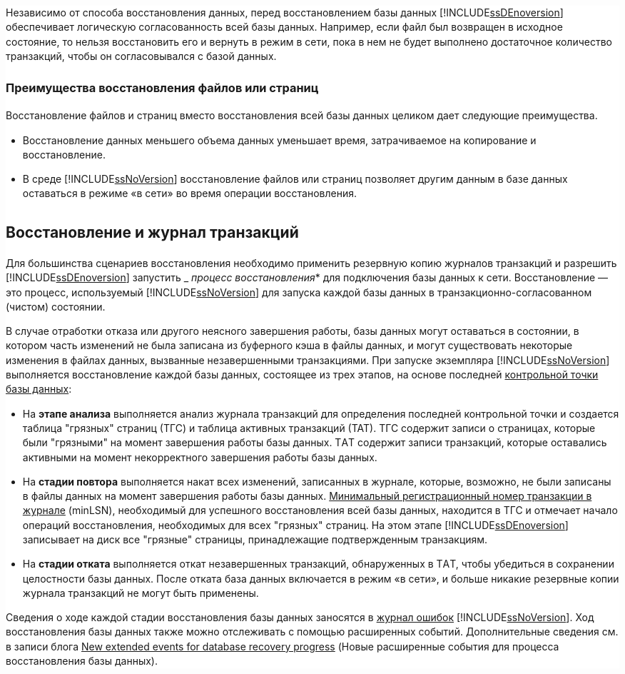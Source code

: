  Независимо от способа восстановления данных, перед восстановлением базы данных [!INCLUDE[ssDEnoversion](../../includes/ssdenoversion-md.md)] обеспечивает логическую согласованность всей базы данных. Например, если файл был возвращен в исходное состояние, то нельзя восстановить его и вернуть в режим в сети, пока в нем не будет выполнено достаточное количество транзакций, чтобы он согласовывался с базой данных.  
  
### <a name="advantages-of-a-file-or-page-restore"></a>Преимущества восстановления файлов или страниц  
 Восстановление файлов и страниц вместо восстановления всей базы данных целиком дает следующие преимущества.  
  
-   Восстановление данных меньшего объема данных уменьшает время, затрачиваемое на копирование и восстановление.  
  
-   В среде [!INCLUDE[ssNoVersion](../../includes/ssnoversion-md.md)] восстановление файлов или страниц позволяет другим данным в базе данных оставаться в режиме «в сети» во время операции восстановления.  

## <a name="recovery-and-the-transaction-log"></a><a name="TlogAndRecovery"></a> Восстановление и журнал транзакций
Для большинства сценариев восстановления необходимо применить резервную копию журналов транзакций и разрешить [!INCLUDE[ssDEnoversion](../../includes/ssdenoversion-md.md)] запустить _ *процесс восстановления** для подключения базы данных к сети. Восстановление — это процесс, используемый [!INCLUDE[ssNoVersion](../../includes/ssnoversion-md.md)] для запуска каждой базы данных в транзакционно-согласованном (чистом) состоянии.

В случае отработки отказа или другого неясного завершения работы, базы данных могут оставаться в состоянии, в котором часть изменений не была записана из буферного кэша в файлы данных, и могут существовать некоторые изменения в файлах данных, вызванные незавершенными транзакциями. При запуске экземпляра [!INCLUDE[ssNoVersion](../../includes/ssnoversion-md.md)] выполняется восстановление каждой базы данных, состоящее из трех этапов, на основе последней [контрольной точки базы данных](../../relational-databases/logs/database-checkpoints-sql-server.md):

-   На **этапе анализа** выполняется анализ журнала транзакций для определения последней контрольной точки и создается таблица "грязных" страниц (ТГС) и таблица активных транзакций (ТАТ). ТГС содержит записи о страницах, которые были "грязными" на момент завершения работы базы данных. TАT содержит записи транзакций, которые оставались активными на момент некорректного завершения работы базы данных.

-   На **стадии повтора** выполняется накат всех изменений, записанных в журнале, которые, возможно, не были записаны в файлы данных на момент завершения работы базы данных. [Минимальный регистрационный номер транзакции в журнале](../../relational-databases/sql-server-transaction-log-architecture-and-management-guide.md#minlsn) (minLSN), необходимый для успешного восстановления всей базы данных, находится в ТГС и отмечает начало операций восстановления, необходимых для всех "грязных" страниц. На этом этапе [!INCLUDE[ssDEnoversion](../../includes/ssdenoversion-md.md)] записывает на диск все "грязные" страницы, принадлежащие подтвержденным транзакциям.

-   На **стадии отката** выполняется откат незавершенных транзакций, обнаруженных в TАT, чтобы убедиться в сохранении целостности базы данных. После отката база данных включается в режим «в сети», и больше никакие резервные копии журнала транзакций не могут быть применены.

Сведения о ходе каждой стадии восстановления базы данных заносятся в [журнал ошибок](../../tools/configuration-manager/viewing-the-sql-server-error-log.md) [!INCLUDE[ssNoVersion](../../includes/ssnoversion-md.md)]. Ход восстановления базы данных также можно отслеживать с помощью расширенных событий. Дополнительные сведения см. в записи блога [New extended events for database recovery progress](/archive/blogs/sql_server_team/new-extended-events-for-database-recovery-progress) (Новые расширенные события для процесса восстановления базы данных).
